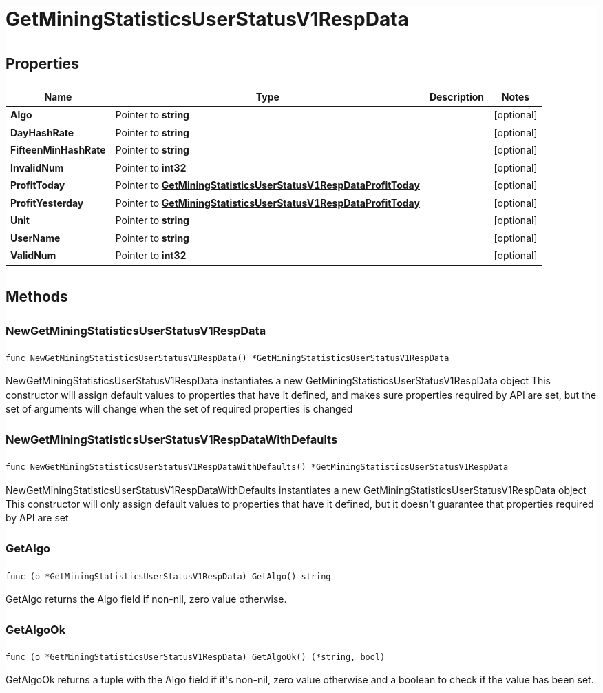 # GetMiningStatisticsUserStatusV1RespData

## Properties

Name | Type | Description | Notes
------------ | ------------- | ------------- | -------------
**Algo** | Pointer to **string** |  | [optional] 
**DayHashRate** | Pointer to **string** |  | [optional] 
**FifteenMinHashRate** | Pointer to **string** |  | [optional] 
**InvalidNum** | Pointer to **int32** |  | [optional] 
**ProfitToday** | Pointer to [**GetMiningStatisticsUserStatusV1RespDataProfitToday**](GetMiningStatisticsUserStatusV1RespDataProfitToday.md) |  | [optional] 
**ProfitYesterday** | Pointer to [**GetMiningStatisticsUserStatusV1RespDataProfitToday**](GetMiningStatisticsUserStatusV1RespDataProfitToday.md) |  | [optional] 
**Unit** | Pointer to **string** |  | [optional] 
**UserName** | Pointer to **string** |  | [optional] 
**ValidNum** | Pointer to **int32** |  | [optional] 

## Methods

### NewGetMiningStatisticsUserStatusV1RespData

`func NewGetMiningStatisticsUserStatusV1RespData() *GetMiningStatisticsUserStatusV1RespData`

NewGetMiningStatisticsUserStatusV1RespData instantiates a new GetMiningStatisticsUserStatusV1RespData object
This constructor will assign default values to properties that have it defined,
and makes sure properties required by API are set, but the set of arguments
will change when the set of required properties is changed

### NewGetMiningStatisticsUserStatusV1RespDataWithDefaults

`func NewGetMiningStatisticsUserStatusV1RespDataWithDefaults() *GetMiningStatisticsUserStatusV1RespData`

NewGetMiningStatisticsUserStatusV1RespDataWithDefaults instantiates a new GetMiningStatisticsUserStatusV1RespData object
This constructor will only assign default values to properties that have it defined,
but it doesn't guarantee that properties required by API are set

### GetAlgo

`func (o *GetMiningStatisticsUserStatusV1RespData) GetAlgo() string`

GetAlgo returns the Algo field if non-nil, zero value otherwise.

### GetAlgoOk

`func (o *GetMiningStatisticsUserStatusV1RespData) GetAlgoOk() (*string, bool)`

GetAlgoOk returns a tuple with the Algo field if it's non-nil, zero value otherwise
and a boolean to check if the value has been set.
